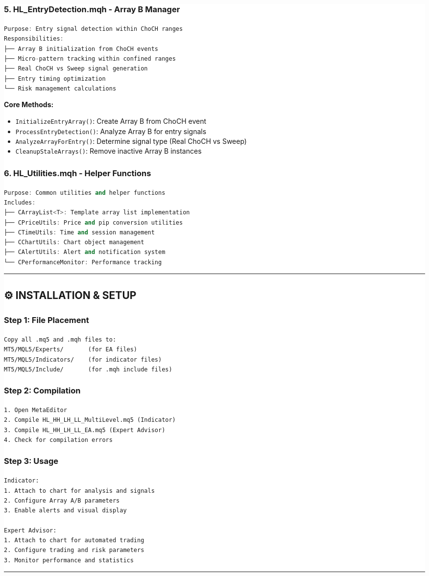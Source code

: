 ### **5. HL_EntryDetection.mqh** - Array B Manager  
```cpp
Purpose: Entry signal detection within ChoCH ranges
Responsibilities:
├── Array B initialization from ChoCH events
├── Micro-pattern tracking within confined ranges
├── Real ChoCH vs Sweep signal generation
├── Entry timing optimization
└── Risk management calculations
```

**Core Methods:**
- `InitializeEntryArray()`: Create Array B from ChoCH event
- `ProcessEntryDetection()`: Analyze Array B for entry signals
- `AnalyzeArrayForEntry()`: Determine signal type (Real ChoCH vs Sweep)
- `CleanupStaleArrays()`: Remove inactive Array B instances

### **6. HL_Utilities.mqh** - Helper Functions
```cpp
Purpose: Common utilities and helper functions
Includes:
├── CArrayList<T>: Template array list implementation
├── CPriceUtils: Price and pip conversion utilities
├── CTimeUtils: Time and session management
├── CChartUtils: Chart object management
├── CAlertUtils: Alert and notification system
└── CPerformanceMonitor: Performance tracking
```

---

## ⚙️ **INSTALLATION & SETUP**

### **Step 1: File Placement**
```
Copy all .mq5 and .mqh files to:
MT5/MQL5/Experts/       (for EA files)
MT5/MQL5/Indicators/    (for indicator files)  
MT5/MQL5/Include/       (for .mqh include files)
```

### **Step 2: Compilation**
```
1. Open MetaEditor
2. Compile HL_HH_LH_LL_MultiLevel.mq5 (Indicator)
3. Compile HL_HH_LH_LL_EA.mq5 (Expert Advisor)
4. Check for compilation errors
```

### **Step 3: Usage**
```
Indicator:
1. Attach to chart for analysis and signals
2. Configure Array A/B parameters
3. Enable alerts and visual display

Expert Advisor:
1. Attach to chart for automated trading
2. Configure trading and risk parameters
3. Monitor performance and statistics
```

---